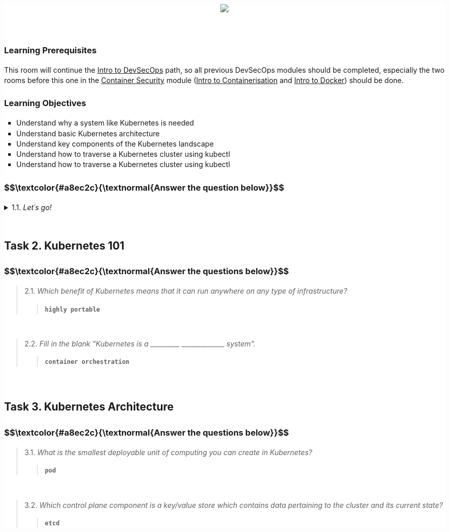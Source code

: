 <p align="center">
  <img height="500px" src="https://github.com/user-attachments/assets/d46d1a09-48e7-4aae-81d6-6bb050214149">
</p>

<br>

<h3>Learning Prerequisites<a id='A'></a></h3>

<p>This room will continue the  <a href="https://tryhackme.com/path-action/devsecops/join">Intro to DevSecOps</a> path, so all previous DevSecOps modules should be completed, especially the two rooms before this one in the <a href="https://tryhackme.com/module/container-security">Container Security</a> module (<a href="https://tryhackme.com/r/room/introtocontainerisation">Intro to Containerisation</a> and <a href="https://tryhackme.com/r/room/introtodockerk8pdqk">Intro to Docker</a>) should be done.</p>

<h3>Learning Objectives<a id='A'></a></h3>
<ul style="list-style-type:square">
    <li>Understand why a system like Kubernetes is needed</li>
    <li>Understand basic Kubernetes architecture</li>
    <li>Understand key components of the Kubernetes landscape</li>
    <li>Understand how to traverse a Kubernetes cluster using kubectl</li>
    <li>Understand how to traverse a Kubernetes cluster using kubectl</li>
</ul></p>

<h3 align="left"> $$\textcolor{#a8ec2c}{\textnormal{Answer the question below}}$$ </h3>

<details><summary> 1.1. <em>Let´s go!</em><a id='1.1'></a></summary></details>

<br>

<h2>Task 2. Kubernetes 101<a id='2'></a></h2>

<h3 align="left"> $$\textcolor{#a8ec2c}{\textnormal{Answer the questions below}}$$ </h3>

> 2.1. <em>Which benefit of Kubernetes means that it can run anywhere on any type of infrastructure?</em><br><a id='2.1'></a>
>> <code><strong>highly portable</strong></code>

<br>

> 2.2. <em>Fill in the blank "Kubernetes is a _________ _____________ system".</em><br><a id='2.3'></a>
>> <code><strong>container orchestration</strong></code>

<br>

<h2>Task 3. Kubernetes Architecture<a id='3'></a></h2>

<h3 align="left"> $$\textcolor{#a8ec2c}{\textnormal{Answer the questions below}}$$ </h3>

> 3.1. <em>What is the smallest deployable unit of computing you can create in Kubernetes?</em><br><a id='3.1'></a>
>> <code><strong>pod</strong></code>

<br>

> 3.2. <em>Which control plane component is a key/value store which contains data pertaining to the cluster and its current state?</em><br><a id='3.2'></a>
>> <code><strong>etcd</strong></code>
